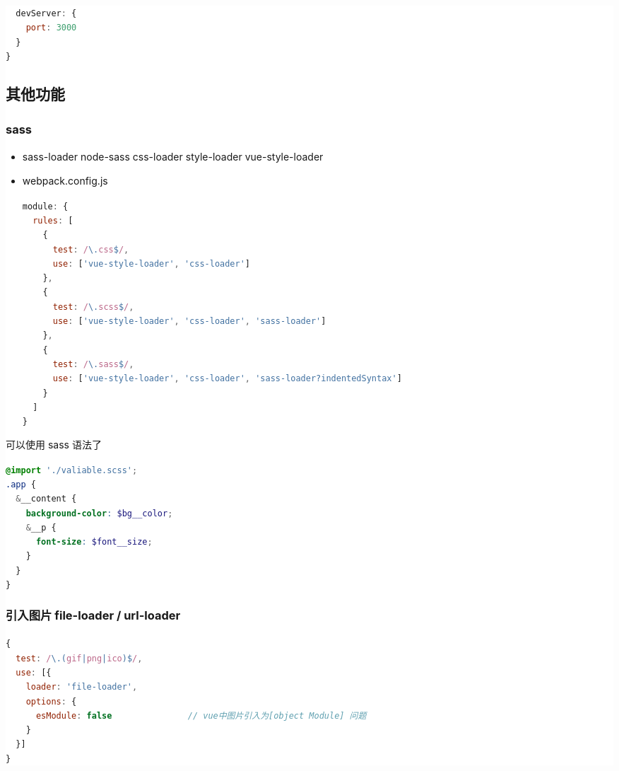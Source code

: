 ```js
  devServer: {
    port: 3000
  }
}
```

## 其他功能

### sass
- sass-loader node-sass css-loader style-loader vue-style-loader
- webpack.config.js

  ```js
  module: {
    rules: [
      {
        test: /\.css$/,
        use: ['vue-style-loader', 'css-loader']
      },
      {
        test: /\.scss$/,
        use: ['vue-style-loader', 'css-loader', 'sass-loader']
      },
      {
        test: /\.sass$/,
        use: ['vue-style-loader', 'css-loader', 'sass-loader?indentedSyntax']
      }
    ]
  }
  ```

可以使用 sass 语法了
```scss
@import './valiable.scss';
.app {
  &__content {
    background-color: $bg__color;
    &__p {
      font-size: $font__size;
    }
  }
}
```

### 引入图片 file-loader / url-loader
```js
{
  test: /\.(gif|png|ico)$/,
  use: [{
    loader: 'file-loader',
    options: {
      esModule: false               // vue中图片引入为[object Module] 问题
    }
  }]
}
```
